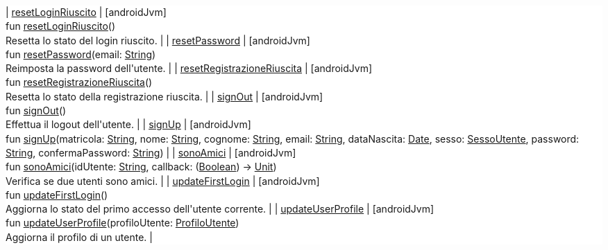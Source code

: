 | [resetLoginRiuscito](reset-login-riuscito.md) | [androidJvm]<br>fun [resetLoginRiuscito](reset-login-riuscito.md)()<br>Resetta lo stato del login riuscito. |
| [resetPassword](reset-password.md) | [androidJvm]<br>fun [resetPassword](reset-password.md)(email: [String](https://kotlinlang.org/api/latest/jvm/stdlib/kotlin/-string/index.html))<br>Reimposta la password dell'utente. |
| [resetRegistrazioneRiuscita](reset-registrazione-riuscita.md) | [androidJvm]<br>fun [resetRegistrazioneRiuscita](reset-registrazione-riuscita.md)()<br>Resetta lo stato della registrazione riuscita. |
| [signOut](sign-out.md) | [androidJvm]<br>fun [signOut](sign-out.md)()<br>Effettua il logout dell'utente. |
| [signUp](sign-up.md) | [androidJvm]<br>fun [signUp](sign-up.md)(matricola: [String](https://kotlinlang.org/api/latest/jvm/stdlib/kotlin/-string/index.html), nome: [String](https://kotlinlang.org/api/latest/jvm/stdlib/kotlin/-string/index.html), cognome: [String](https://kotlinlang.org/api/latest/jvm/stdlib/kotlin/-string/index.html), email: [String](https://kotlinlang.org/api/latest/jvm/stdlib/kotlin/-string/index.html), dataNascita: [Date](https://developer.android.com/reference/kotlin/java/util/Date.html), sesso: [SessoUtente](../../com.example.teamsync.caratteristiche.autentificazione.data.model/-sesso-utente/index.md), password: [String](https://kotlinlang.org/api/latest/jvm/stdlib/kotlin/-string/index.html), confermaPassword: [String](https://kotlinlang.org/api/latest/jvm/stdlib/kotlin/-string/index.html)) |
| [sonoAmici](sono-amici.md) | [androidJvm]<br>fun [sonoAmici](sono-amici.md)(idUtente: [String](https://kotlinlang.org/api/latest/jvm/stdlib/kotlin/-string/index.html), callback: ([Boolean](https://kotlinlang.org/api/latest/jvm/stdlib/kotlin/-boolean/index.html)) -&gt; [Unit](https://kotlinlang.org/api/latest/jvm/stdlib/kotlin/-unit/index.html))<br>Verifica se due utenti sono amici. |
| [updateFirstLogin](update-first-login.md) | [androidJvm]<br>fun [updateFirstLogin](update-first-login.md)()<br>Aggiorna lo stato del primo accesso dell'utente corrente. |
| [updateUserProfile](update-user-profile.md) | [androidJvm]<br>fun [updateUserProfile](update-user-profile.md)(profiloUtente: [ProfiloUtente](../../com.example.teamsync.caratteristiche.autentificazione.data.model/-profilo-utente/index.md))<br>Aggiorna il profilo di un utente. |
